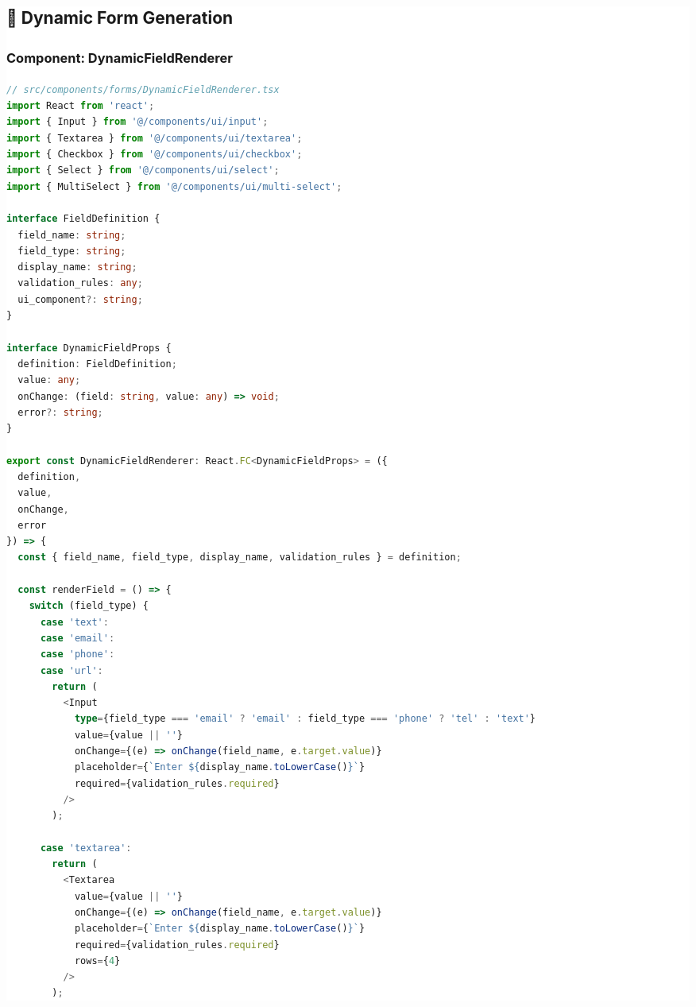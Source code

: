 ## 🎨 Dynamic Form Generation

### Component: DynamicFieldRenderer

```typescript
// src/components/forms/DynamicFieldRenderer.tsx
import React from 'react';
import { Input } from '@/components/ui/input';
import { Textarea } from '@/components/ui/textarea';
import { Checkbox } from '@/components/ui/checkbox';
import { Select } from '@/components/ui/select';
import { MultiSelect } from '@/components/ui/multi-select';

interface FieldDefinition {
  field_name: string;
  field_type: string;
  display_name: string;
  validation_rules: any;
  ui_component?: string;
}

interface DynamicFieldProps {
  definition: FieldDefinition;
  value: any;
  onChange: (field: string, value: any) => void;
  error?: string;
}

export const DynamicFieldRenderer: React.FC<DynamicFieldProps> = ({
  definition,
  value,
  onChange,
  error
}) => {
  const { field_name, field_type, display_name, validation_rules } = definition;

  const renderField = () => {
    switch (field_type) {
      case 'text':
      case 'email':
      case 'phone':
      case 'url':
        return (
          <Input
            type={field_type === 'email' ? 'email' : field_type === 'phone' ? 'tel' : 'text'}
            value={value || ''}
            onChange={(e) => onChange(field_name, e.target.value)}
            placeholder={`Enter ${display_name.toLowerCase()}`}
            required={validation_rules.required}
          />
        );

      case 'textarea':
        return (
          <Textarea
            value={value || ''}
            onChange={(e) => onChange(field_name, e.target.value)}
            placeholder={`Enter ${display_name.toLowerCase()}`}
            required={validation_rules.required}
            rows={4}
          />
        );

```